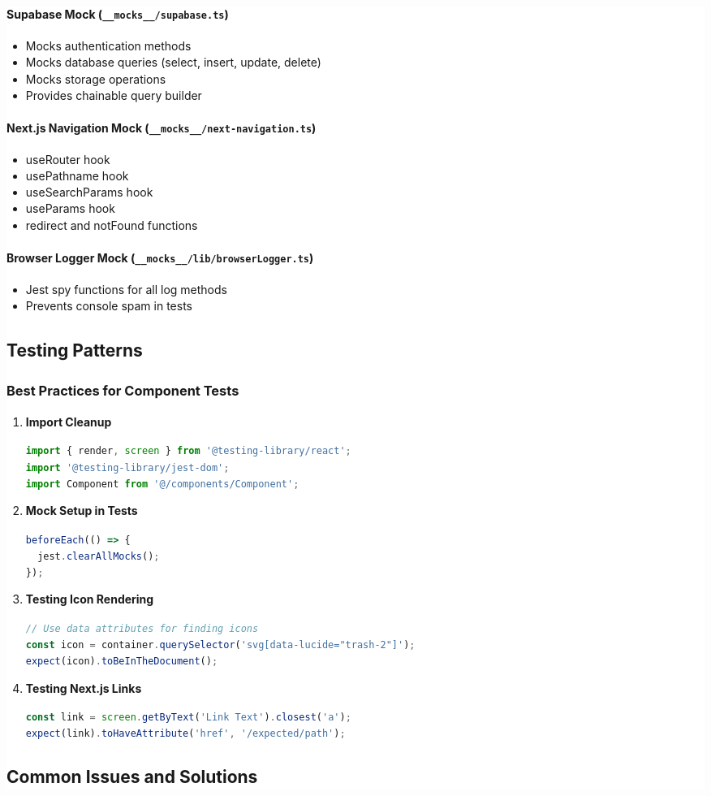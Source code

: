 #### Supabase Mock (`__mocks__/supabase.ts`)

- Mocks authentication methods
- Mocks database queries (select, insert, update, delete)
- Mocks storage operations
- Provides chainable query builder

#### Next.js Navigation Mock (`__mocks__/next-navigation.ts`)

- useRouter hook
- usePathname hook
- useSearchParams hook
- useParams hook
- redirect and notFound functions

#### Browser Logger Mock (`__mocks__/lib/browserLogger.ts`)

- Jest spy functions for all log methods
- Prevents console spam in tests

## Testing Patterns

### Best Practices for Component Tests

1. **Import Cleanup**

   ```typescript
   import { render, screen } from '@testing-library/react';
   import '@testing-library/jest-dom';
   import Component from '@/components/Component';
   ```

2. **Mock Setup in Tests**

   ```typescript
   beforeEach(() => {
     jest.clearAllMocks();
   });
   ```

3. **Testing Icon Rendering**

   ```typescript
   // Use data attributes for finding icons
   const icon = container.querySelector('svg[data-lucide="trash-2"]');
   expect(icon).toBeInTheDocument();
   ```

4. **Testing Next.js Links**
   ```typescript
   const link = screen.getByText('Link Text').closest('a');
   expect(link).toHaveAttribute('href', '/expected/path');
   ```

## Common Issues and Solutions


  [key: string]: any;
  [key: string]: any;